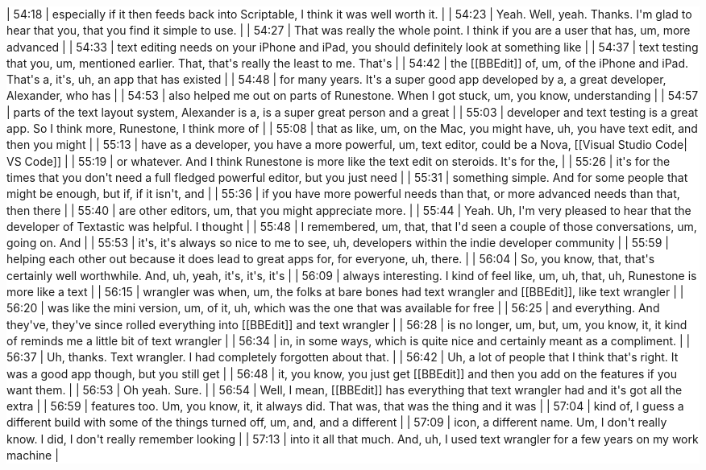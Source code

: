 | 54:18      | especially if it then feeds back into Scriptable, I think it was well worth it.                        |
| 54:23      | Yeah. Well, yeah. Thanks. I'm glad to hear that you, that you find it simple to use.                   |
| 54:27      | That was really the whole point. I think if you are a user that has, um, more advanced                 |
| 54:33      | text editing needs on your iPhone and iPad, you should definitely look at something like               |
| 54:37      | text testing that you, um, mentioned earlier. That, that's really the least to me. That's              |
| 54:42      | the [[BBEdit]] of, um, of the iPhone and iPad. That's a, it's, uh, an app that has existed                |
| 54:48      | for many years. It's a super good app developed by a, a great developer, Alexander, who has            |
| 54:53      | also helped me out on parts of Runestone. When I got stuck, um, you know, understanding                |
| 54:57      | parts of the text layout system, Alexander is a, is a super great person and a great                   |
| 55:03      | developer and text testing is a great app. So I think more, Runestone, I think more of                 |
| 55:08      | that as like, um, on the Mac, you might have, uh, you have text edit, and then you might               |
| 55:13      | have as a developer, you have a more powerful, um, text editor, could be a Nova, [[Visual Studio Code\| VS Code]]               |
| 55:19      | or whatever. And I think Runestone is more like the text edit on steroids. It's for the,               |
| 55:26      | it's for the times that you don't need a full fledged powerful editor, but you just need               |
| 55:31      | something simple. And for some people that might be enough, but if, if it isn't, and                   |
| 55:36      | if you have more powerful needs than that, or more advanced needs than that, then there                |
| 55:40      | are other editors, um, that you might appreciate more.                                                 |
| 55:44      | Yeah. Uh, I'm very pleased to hear that the developer of Textastic was helpful. I thought              |
| 55:48      | I remembered, um, that, that I'd seen a couple of those conversations, um, going on. And               |
| 55:53      | it's, it's always so nice to me to see, uh, developers within the indie developer community            |
| 55:59      | helping each other out because it does lead to great apps for, for everyone, uh, there.                |
| 56:04      | So, you know, that, that's certainly well worthwhile. And, uh, yeah, it's, it's, it's                  |
| 56:09      | always interesting. I kind of feel like, um, uh, that, uh, Runestone is more like a text               |
| 56:15      | wrangler was when, um, the folks at bare bones had text wrangler and [[BBEdit]], like text wrangler       |
| 56:20      | was like the mini version, um, of it, uh, which was the one that was available for free                |
| 56:25      | and everything. And they've, they've since rolled everything into [[BBEdit]] and text wrangler            |
| 56:28      | is no longer, um, but, um, you know, it, it kind of reminds me a little bit of text wrangler           |
| 56:34      | in, in some ways, which is quite nice and certainly meant as a compliment.                             |
| 56:37      | Uh, thanks. Text wrangler. I had completely forgotten about that.                                      |
| 56:42      | Uh, a lot of people that I think that's right. It was a good app though, but you still get             |
| 56:48      | it, you know, you just get [[BBEdit]] and then you add on the features if you want them.                  |
| 56:53      | Oh yeah. Sure.                                                                                         |
| 56:54      | Well, I mean, [[BBEdit]] has everything that text wrangler had and it's got all the extra                 |
| 56:59      | features too. Um, you know, it, it always did. That was, that was the thing and it was                 |
| 57:04      | kind of, I guess a different build with some of the things turned off, um, and, and a different        |
| 57:09      | icon, a different name. Um, I don't really know. I did, I don't really remember looking                |
| 57:13      | into it all that much. And, uh, I used text wrangler for a few years on my work machine                |